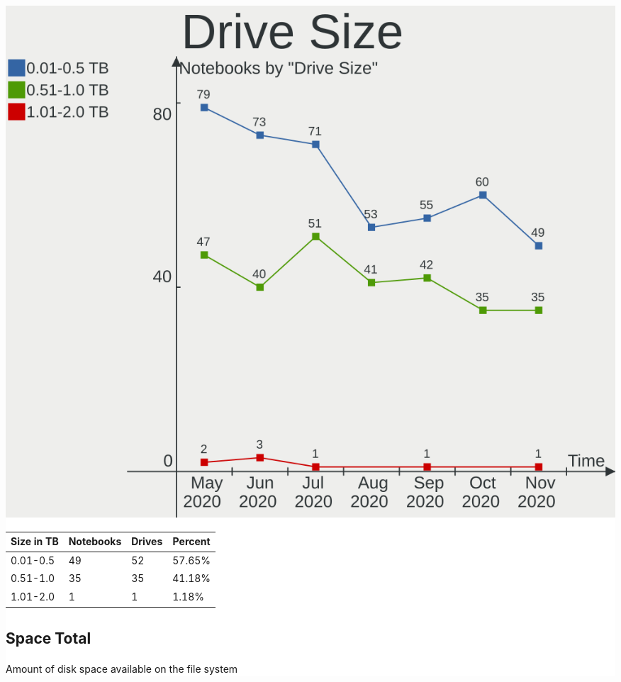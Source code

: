 ![Drive Size](./images/line_chart/drive_size.svg)

| Size in TB | Notebooks | Drives | Percent |
|------------|-----------|--------|---------|
| 0.01-0.5   | 49        | 52     | 57.65%  |
| 0.51-1.0   | 35        | 35     | 41.18%  |
| 1.01-2.0   | 1         | 1      | 1.18%   |

Space Total
-----------

Amount of disk space available on the file system
